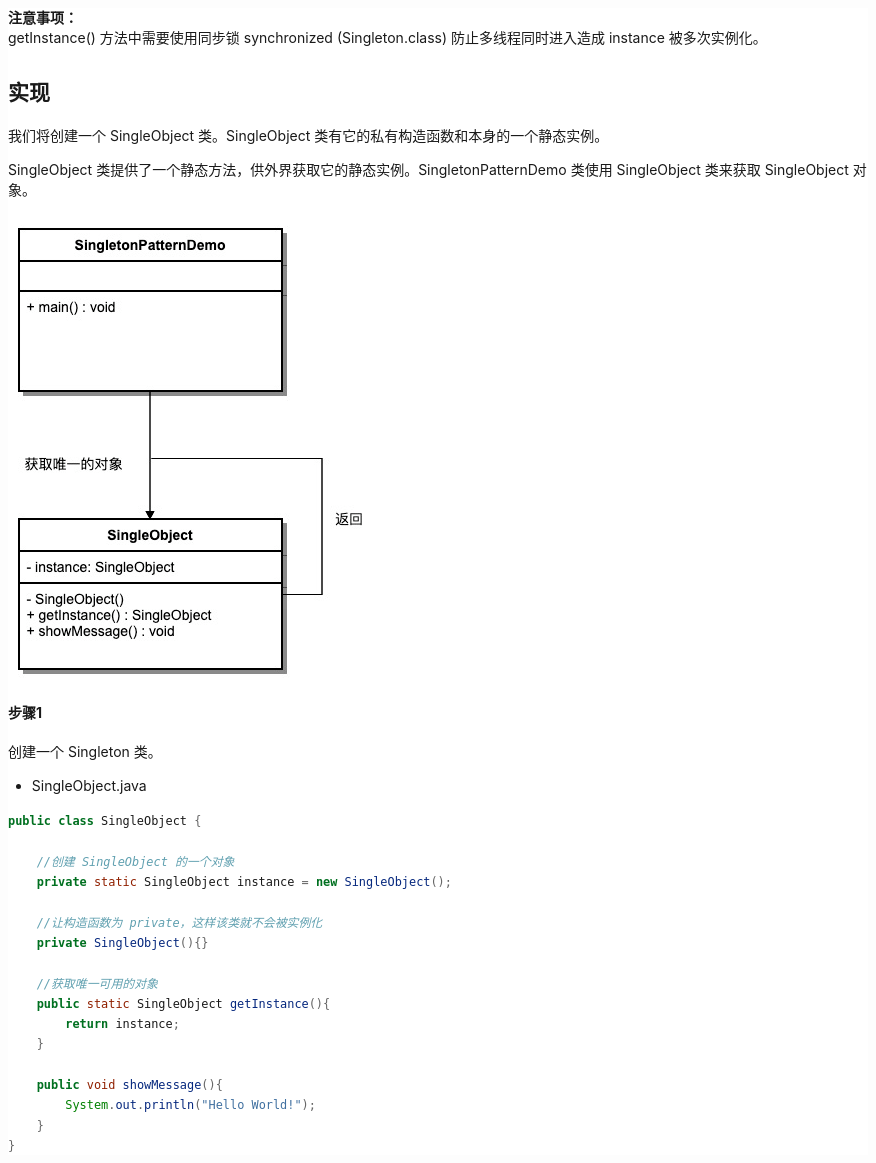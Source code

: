 <b>注意事项：</b>  
getInstance() 方法中需要使用同步锁 synchronized (Singleton.class) 防止多线程同时进入造成 instance 被多次实例化。  

## 实现

我们将创建一个 SingleObject 类。SingleObject 类有它的私有构造函数和本身的一个静态实例。

SingleObject 类提供了一个静态方法，供外界获取它的静态实例。SingletonPatternDemo 类使用 SingleObject 类来获取 SingleObject 对象。

![1](/img/DesignPattern/单例模式UML.png)

#### 步骤1

创建一个 Singleton 类。

* SingleObject.java
```java
public class SingleObject {
 
    //创建 SingleObject 的一个对象
    private static SingleObject instance = new SingleObject();
  
    //让构造函数为 private，这样该类就不会被实例化
    private SingleObject(){}
  
    //获取唯一可用的对象
    public static SingleObject getInstance(){
        return instance;
    }
  
    public void showMessage(){
        System.out.println("Hello World!");
    }
}
```
